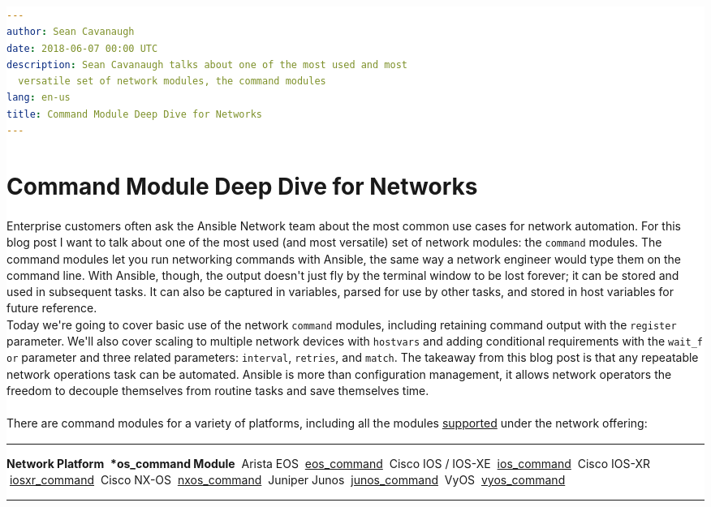 ```yaml
---
author: Sean Cavanaugh
date: 2018-06-07 00:00 UTC
description: Sean Cavanaugh talks about one of the most used and most
  versatile set of network modules, the command modules
lang: en-us
title: Command Module Deep Dive for Networks
---
```


# Command Module Deep Dive for Networks

Enterprise customers often ask the Ansible Network team about the most
common use cases for network automation. For this blog post I want to
talk about one of the most used (and most versatile) set of network
modules: the `command` modules. The command modules let you run
networking commands with Ansible, the same way a network engineer would
type them on the command line. With Ansible, though, the output doesn't
just fly by the terminal window to be lost forever; it can be stored and
used in subsequent tasks. It can also be captured in variables, parsed
for use by other tasks, and stored in host variables for future
reference.\
Today we're going to cover basic use of the network `command` modules,
including retaining command output with the `register` parameter. We'll
also cover scaling to multiple network devices with `hostvars` and
adding conditional requirements with the `wait_for` parameter and three
related parameters: `interval`, `retries`, and `match`. The takeaway
from this blog post is that any repeatable network operations task can
be automated. Ansible is more than configuration management, it allows
network operators the freedom to decouple themselves from routine tasks
and save themselves time.\
\
There are command modules for a variety of platforms, including all the
modules [supported](https://access.redhat.com/solutions/3184741) under
the network offering:

  ----------------------- ---------------------------------------------------------------------------------------------
  **Network Platform**    **\*os_command Module**
   Arista EOS              [eos_command](https://docs.ansible.com/ansible/2.4/eos_command_module.html)
   Cisco IOS / IOS-XE      [ios\_command](http://docs.ansible.com/ansible/latest/modules/ios_command_module.html)
   Cisco IOS-XR            [iosxr\_command](http://docs.ansible.com/ansible/latest/modules/iosxr_command_module.html)
   Cisco NX-OS             [nxos\_command](http://docs.ansible.com/ansible/latest/modules/nxos_command_module.html)
   Juniper Junos           [junos\_command](http://docs.ansible.com/ansible/latest/modules/junos_command_module.html)
   VyOS                    [vyos\_command](http://docs.ansible.com/ansible/latest/modules/vyos_command_module.html)
  ----------------------- ---------------------------------------------------------------------------------------------
